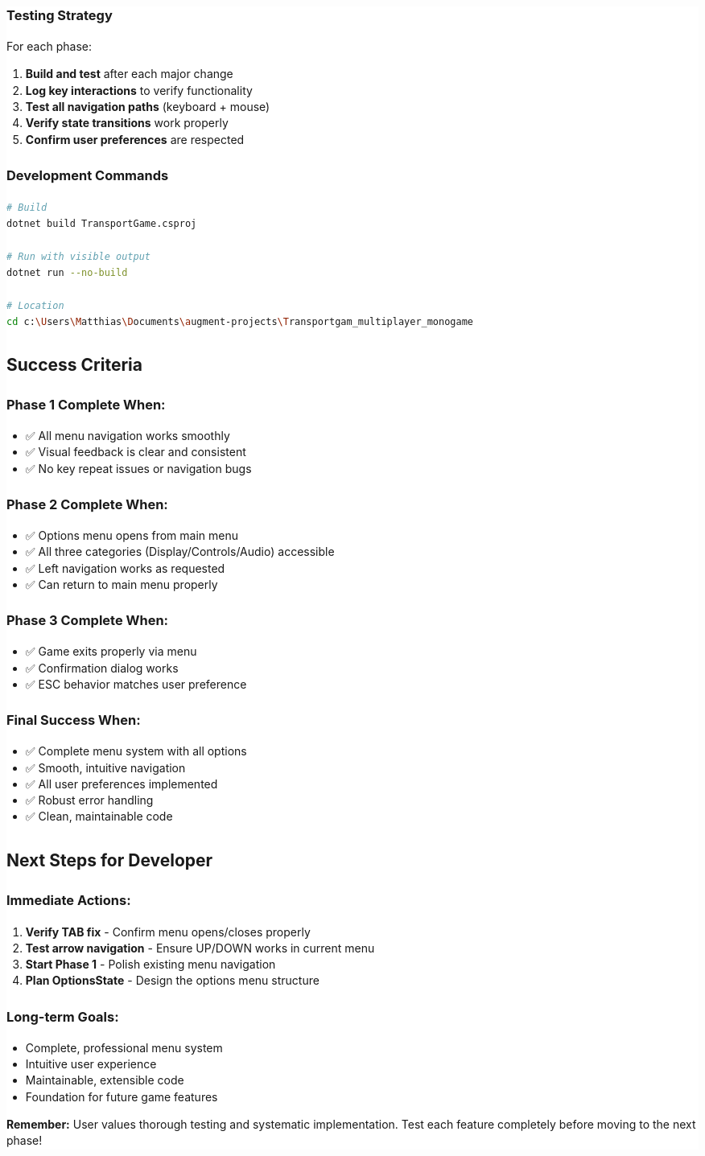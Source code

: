 ### Testing Strategy
For each phase:
1. **Build and test** after each major change
2. **Log key interactions** to verify functionality
3. **Test all navigation paths** (keyboard + mouse)
4. **Verify state transitions** work properly
5. **Confirm user preferences** are respected

### Development Commands
```bash
# Build
dotnet build TransportGame.csproj

# Run with visible output
dotnet run --no-build

# Location
cd c:\Users\Matthias\Documents\augment-projects\Transportgam_multiplayer_monogame
```

## Success Criteria

### Phase 1 Complete When:
- ✅ All menu navigation works smoothly
- ✅ Visual feedback is clear and consistent
- ✅ No key repeat issues or navigation bugs

### Phase 2 Complete When:
- ✅ Options menu opens from main menu
- ✅ All three categories (Display/Controls/Audio) accessible
- ✅ Left navigation works as requested
- ✅ Can return to main menu properly

### Phase 3 Complete When:
- ✅ Game exits properly via menu
- ✅ Confirmation dialog works
- ✅ ESC behavior matches user preference

### Final Success When:
- ✅ Complete menu system with all options
- ✅ Smooth, intuitive navigation
- ✅ All user preferences implemented
- ✅ Robust error handling
- ✅ Clean, maintainable code

## Next Steps for Developer

### Immediate Actions:
1. **Verify TAB fix** - Confirm menu opens/closes properly
2. **Test arrow navigation** - Ensure UP/DOWN works in current menu
3. **Start Phase 1** - Polish existing menu navigation
4. **Plan OptionsState** - Design the options menu structure

### Long-term Goals:
- Complete, professional menu system
- Intuitive user experience
- Maintainable, extensible code
- Foundation for future game features

**Remember:** User values thorough testing and systematic implementation. Test each feature completely before moving to the next phase!
